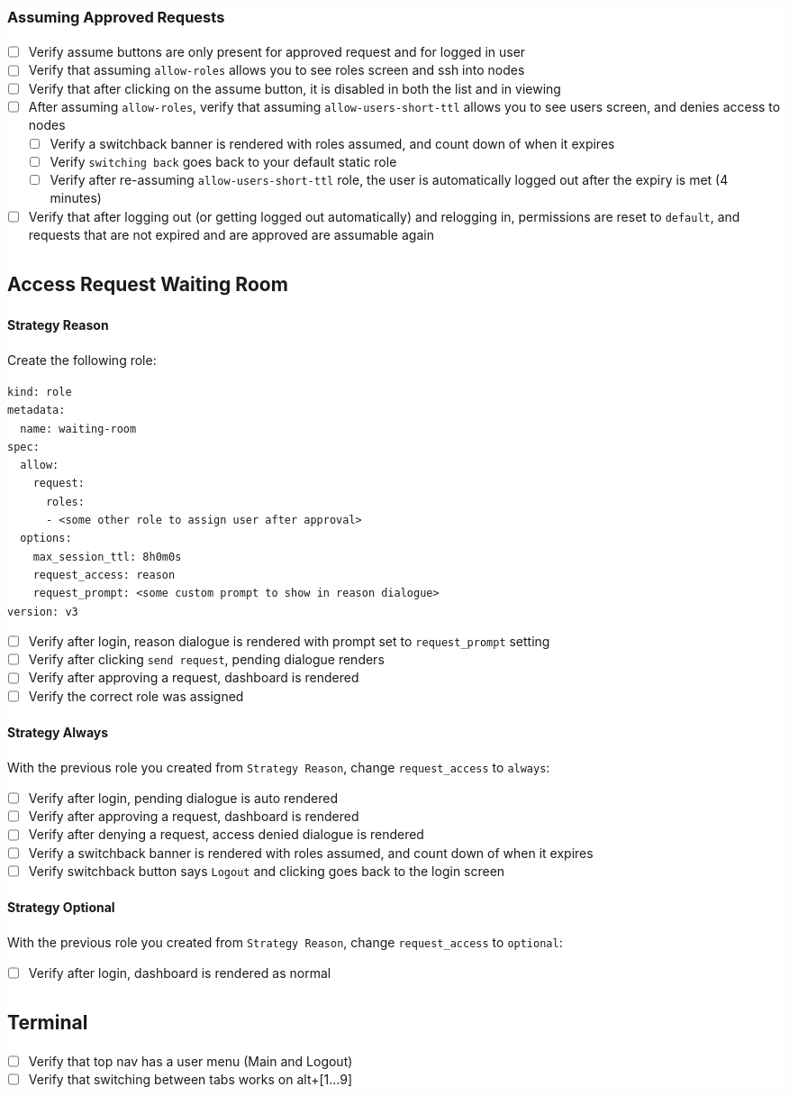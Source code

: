 ### Assuming Approved Requests
- [ ] Verify assume buttons are only present for approved request and for logged in user
- [ ] Verify that assuming `allow-roles` allows you to see roles screen and ssh into nodes
- [ ] Verify that after clicking on the assume button, it is disabled in both the list and in viewing
- [ ] After assuming `allow-roles`, verify that assuming `allow-users-short-ttl` allows you to see users screen, and denies access to nodes
  - [ ] Verify a switchback banner is rendered with roles assumed, and count down of when it expires
  - [ ] Verify `switching back` goes back to your default static role
  - [ ] Verify after re-assuming `allow-users-short-ttl` role, the user is automatically logged out after the expiry is met (4 minutes)
- [ ] Verify that after logging out (or getting logged out automatically) and relogging in, permissions are reset to `default`, and requests that are not expired and are approved are assumable again

## Access Request Waiting Room
#### Strategy Reason
Create the following role:
```
kind: role
metadata:
  name: waiting-room
spec:
  allow:
    request:
      roles:
      - <some other role to assign user after approval>
  options:
    max_session_ttl: 8h0m0s
    request_access: reason
    request_prompt: <some custom prompt to show in reason dialogue>
version: v3
```
- [ ] Verify after login, reason dialogue is rendered with prompt set to `request_prompt` setting
- [ ] Verify after clicking `send request`, pending dialogue renders
- [ ] Verify after approving a request, dashboard is rendered
- [ ] Verify the correct role was assigned

#### Strategy Always
With the previous role you created from `Strategy Reason`, change `request_access` to `always`:
- [ ] Verify after login, pending dialogue is auto rendered
- [ ] Verify after approving a request, dashboard is rendered
- [ ] Verify after denying a request, access denied dialogue is rendered
- [ ] Verify a switchback banner is rendered with roles assumed, and count down of when it expires
- [ ] Verify switchback button says `Logout` and clicking goes back to the login screen

#### Strategy Optional
With the previous role you created from `Strategy Reason`, change `request_access` to `optional`:
- [ ] Verify after login, dashboard is rendered as normal

## Terminal
- [ ] Verify that top nav has a user menu (Main and Logout)
- [ ] Verify that switching between tabs works on alt+[1...9]
